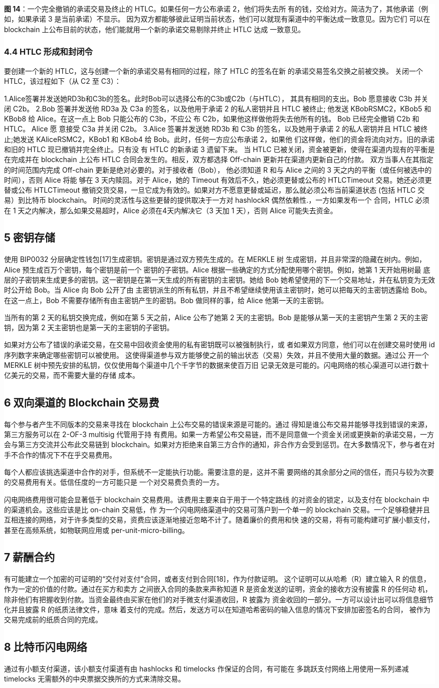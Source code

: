 **图 14**：一个完全撤销的承诺交易及终止的 HTLC。如果任何一方公布承诺 2，他们将失去所 有的钱，交给对方。简洁为了，其他承诺（例如，如果承诺 3 是当前承诺）不显示。
因为双方都能够彼此证明当前状态，他们可以就现有渠道中的平衡达成一致意见。因为它们 可以在 blockchain 上公布目前的状态，他们能就用一个新的承诺交易剔除并终止 HTLC 达成 一致意见。

### 4.4 HTLC 形成和封闭令

要创建一个新的 HTLC，这与创建一个新的承诺交易有相同的过程，除了 HTLC 的签名在新 的承诺交易签名交换之前被交换。 关闭一个 HTLC，该过程如下（从 C2 至 C3）：

1.Alice签署并发送她RD3b和C3b的签名。此时Bob可以选择公布的C3b或C2b（与HTLC）， 其具有相同的支出。Bob 愿意接收 C3b 并关闭 C2b。
2.Bob 签署并发送他 RD3a 及 C3a 的签名，以及他用于承诺 2 的私人密钥并且 HTLC 被终止; 他发送 KBobRSMC2，KBob5 和 KBob8 给 Alice。在这一点上 Bob 只能公布的 C3b，不应公 布 C2b，如果他这样做他将失去他所有的钱。 Bob 已经完全撤销 C2b 和 HTLC。 Alice 愿 意接受 C3a 并关闭 C2b。
3.Alice 签署并发送她 RD3b 和 C3b 的签名，以及她用于承诺 2 的私人密钥并且 HTLC 被终 止;她发送 KAliceRSMC2，KBob1 和 KBob4 给 Bob。此时，任何一方应公布承诺 2，如果他 们这样做，他们的资金将流向对方。旧的承诺和旧的 HTLC 现已撤销并完全终止。只有没 有 HTLC 的新承诺 3 遗留下来。
当 HTLC 已被关闭，资金被更新，使得在渠道内现有的平衡是在完成并在 blockchain 上公布 HTLC 合同会发生的。相反，双方都选择 Off-chain 更新并在渠道内更新自己的付款。
双方当事人在其指定的时间范围内完成 Off-chain 更新是绝对必要的。对于接收者（Bob）， 他必须知道 R 和与 Alice 之间的 3 天之内的平衡（或任何被选中的时间），否则 Alice 将能 够在 3 天内赎回。对于 Alice，她的 Timeout 有效后不久，她必须更替或公布的 HTLCTimeout 交易。她还必须更替或公布 HTLCTimeout 撤销交货交易，一旦它成为有效的。如果对方不愿意更替或延迟，那么就必须公布当前渠道状态 (包括 HTLC 交易）到比特币 blockchain。 时间的灵活性与这些更替的提供取决于一方对 hashlockR 偶然依赖性.，一方如果发布一个 合同，HTLC 必须在 1 天之内解决，那么如果交易超时，Alice 必须在4天内解决它（3 天加 1 天），否则 Alice 可能失去资金。

## 5 密钥存储

使用 BIP0032 分层确定性钱包[17]生成密钥。密钥是通过双方预先生成的。在 MERKLE 树 生成密钥，并且非常深的隐藏在树内。例如，Alice 预生成百万个密钥，每个密钥是前一个 密钥的子密钥。Alice 根据一些确定的方式分配使用哪个密钥。例如，她第 1 天开始用树最 底层的子密钥来生成更多的密钥。这一密钥是在第一天生成的所有密钥的主密钥。她给 Bob 她希望使用的下一个交易地址，并在私钥变为无效时公开给 Bob。当 Alice 向 Bob 公开了由 主密钥派生的所有私钥，并且不希望继续使用该主密钥时，她可以把每天的主密钥透露给 Bob。在这一点上，Bob 不需要存储所有由主密钥产生的密钥。Bob 做同样的事，给 Alice 他第一天的主密钥。

当所有的第 2 天的私钥交换完成，例如在第 5 天之前，Alice 公布了她第 2 天的主密钥。Bob 是能够从第一天的主密钥产生第 2 天的主密钥，因为第 2 天主密钥也是第一天的主密钥的子密钥。

如果对方公布了错误的承诺交易，在交易中回收资金使用的私有密钥既可以被强制执行，或 者如果双方同意，他们可以在创建交易时使用 id 序列数字来确定哪些密钥可以被使用。
这使得渠道参与双方能够使之前的输出状态（交易）失效，并且不使用大量的数据。通过公 开一个 MERKLE 树中预先安排的私钥，仅仅使用每个渠道中几个千字节的数据来使百万旧 记录无效是可能的。闪电网络的核心渠道可以进行数十亿美元的交易，而不需要大量的存储 成本。

## 6 双向渠道的 Blockchain 交易费

每个参与者产生不同版本的交易来寻找在 blockchain 上公布交易的错误来源是可能的。通过 得知是谁公布交易并能够寻找到错误的来源，第三方服务可以在 2-OF-3 multisig 代管用于持 有费用。如果一方希望公布交易链，而不是同意做一个资金关闭或更换新的承诺交易，一方 会与第三方交流并公布此交易链到 blockchain。如果对方拒绝来自第三方合作的通知，非合作方会受到惩罚。在大多数情况下，参与者在对手不合作的情况下不在乎交易费用。

每个人都应该挑选渠道中合作的对手，但系统不一定能执行功能。需要注意的是，这并不需 要网络的其余部分之间的信任，而只与较为次要的交易费用有关。低信任度的一方可能只是 一个对交易费负责的一方。

闪电网络费用很可能会显著低于 blockchain 交易费用。该费用主要来自于用于一个特定路线 的对资金的锁定，以及支付在 blockchain 中的渠道机会。这些应该是比 on-chain 交易低，作 为一个闪电网络渠道中的交易可落户到一个单一的 blockchain 交易。一个足够稳健并且互相连接的网络，对于许多类型的交易，资费应该逐渐地接近忽略不计了。随着廉价的费用和快 速的交易，将有可能构建可扩展小额支付，甚至在高频系统，如物联网应用或 per-unit-micro-billing。

## 7 薪酬合约

有可能建立一个加密的可证明的“交付对支付”合同，或者支付到合同[18]，作为付款证明。 这个证明可以从哈希（R）建立输入 R 的信息，作为一定的价值的付款。通过在买方和卖方 之间嵌入合同的条款来声称知道 R 是资金发送的证明，资金的接收方没有披露 R 的任何动 机，除非他们有把握收到付款。当资金最终由买家在他们的对手微支付渠道收回，R 披露为 资金收回的一部分。一方可以设计出可以将信息细节化并且披露 R 的纸质法律文件，意味 着支付的完成。然后，发送方可以在知道哈希密码的输入信息的情况下安排加密签名的合同， 被作为交易完成前的纸质合同的完成。

## 8 比特币闪电网络

通过有小额支付渠道，该小额支付渠道有由 hashlocks 和 timelocks 作保证的合同，有可能在 多跳跃支付网络上用使用一系列递减 timelocks 无需额外的中央票据交换所的方式来清除交易。
